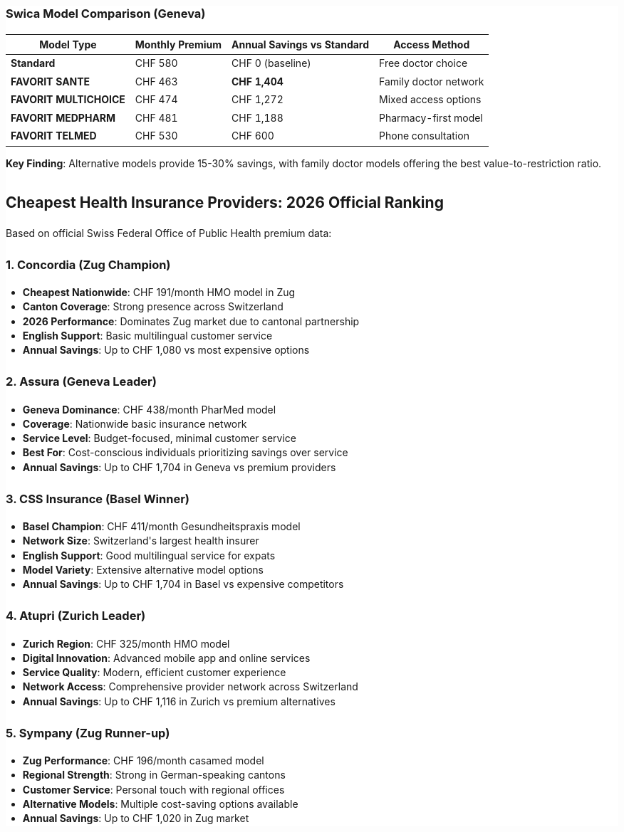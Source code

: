 ### Swica Model Comparison (Geneva)

| Model Type | Monthly Premium | Annual Savings vs Standard | Access Method |
|------------|-----------------|---------------------------|---------------|
| **Standard** | CHF 580 | CHF 0 (baseline) | Free doctor choice |
| **FAVORIT SANTE** | CHF 463 | **CHF 1,404** | Family doctor network |
| **FAVORIT MULTICHOICE** | CHF 474 | CHF 1,272 | Mixed access options |
| **FAVORIT MEDPHARM** | CHF 481 | CHF 1,188 | Pharmacy-first model |
| **FAVORIT TELMED** | CHF 530 | CHF 600 | Phone consultation |

**Key Finding**: Alternative models provide 15-30% savings, with family doctor models offering the best value-to-restriction ratio.

## Cheapest Health Insurance Providers: 2026 Official Ranking

Based on official Swiss Federal Office of Public Health premium data:

### 1. Concordia (Zug Champion)
- **Cheapest Nationwide**: CHF 191/month HMO model in Zug
- **Canton Coverage**: Strong presence across Switzerland
- **2026 Performance**: Dominates Zug market due to cantonal partnership
- **English Support**: Basic multilingual customer service
- **Annual Savings**: Up to CHF 1,080 vs most expensive options

### 2. Assura (Geneva Leader)  
- **Geneva Dominance**: CHF 438/month PharMed model
- **Coverage**: Nationwide basic insurance network
- **Service Level**: Budget-focused, minimal customer service
- **Best For**: Cost-conscious individuals prioritizing savings over service
- **Annual Savings**: Up to CHF 1,704 in Geneva vs premium providers

### 3. CSS Insurance (Basel Winner)
- **Basel Champion**: CHF 411/month Gesundheitspraxis model
- **Network Size**: Switzerland's largest health insurer
- **English Support**: Good multilingual service for expats
- **Model Variety**: Extensive alternative model options
- **Annual Savings**: Up to CHF 1,704 in Basel vs expensive competitors

### 4. Atupri (Zurich Leader)
- **Zurich Region**: CHF 325/month HMO model
- **Digital Innovation**: Advanced mobile app and online services
- **Service Quality**: Modern, efficient customer experience
- **Network Access**: Comprehensive provider network across Switzerland  
- **Annual Savings**: Up to CHF 1,116 in Zurich vs premium alternatives

### 5. Sympany (Zug Runner-up)
- **Zug Performance**: CHF 196/month casamed model
- **Regional Strength**: Strong in German-speaking cantons
- **Customer Service**: Personal touch with regional offices
- **Alternative Models**: Multiple cost-saving options available
- **Annual Savings**: Up to CHF 1,020 in Zug market
